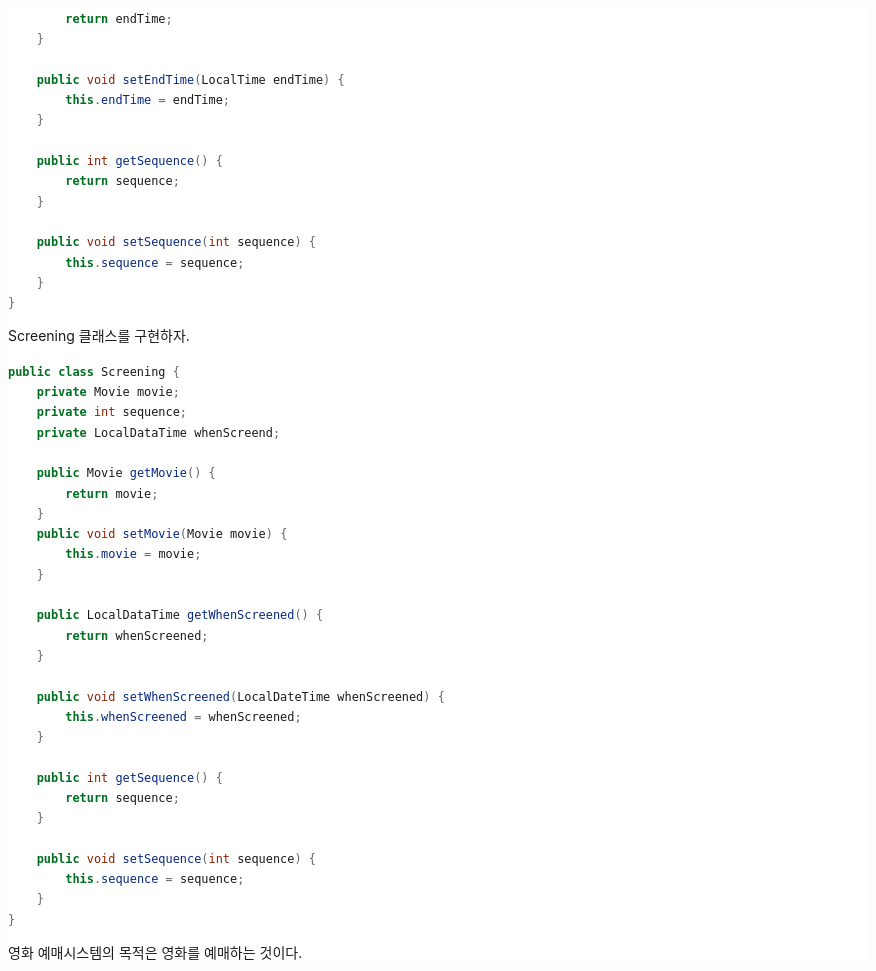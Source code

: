 ```java
        return endTime;
    }
    
    public void setEndTime(LocalTime endTime) {
        this.endTime = endTime;
    }
    
    public int getSequence() {
        return sequence;
    }
    
    public void setSequence(int sequence) {
        this.sequence = sequence;
    }
}
```



Screening 클래스를 구현하자.

```java
public class Screening {
    private Movie movie;
    private int sequence;
    private LocalDataTime whenScreend;
    
    public Movie getMovie() {
        return movie;
    }
    public void setMovie(Movie movie) {
        this.movie = movie;
    }
    
    public LocalDataTime getWhenScreened() {
        return whenScreened;
    }
    
    public void setWhenScreened(LocalDateTime whenScreened) {
        this.whenScreened = whenScreened;
    }
    
    public int getSequence() {
        return sequence;
    }
    
    public void setSequence(int sequence) {
        this.sequence = sequence;
    }
}
```

영화 예매시스템의 목적은 영화를 예매하는 것이다.
